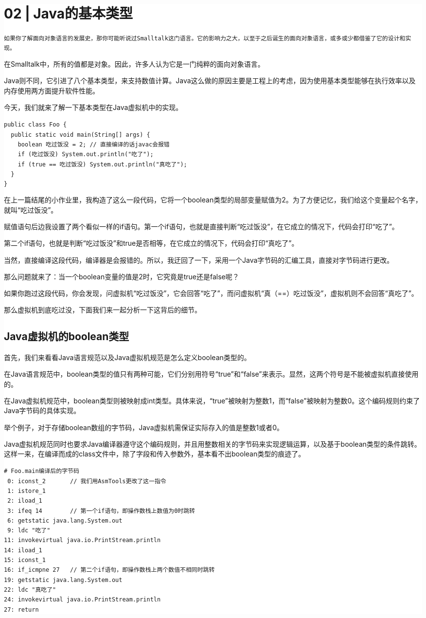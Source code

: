 # 02 | Java的基本类型

    如果你了解面向对象语言的发展史，那你可能听说过Smalltalk这门语言。它的影响力之大，以至于之后诞生的面向对象语言，或多或少都借鉴了它的设计和实现。

在Smalltalk中，所有的值都是对象。因此，许多人认为它是一门纯粹的面向对象语言。

Java则不同，它引进了八个基本类型，来支持数值计算。Java这么做的原因主要是工程上的考虑，因为使用基本类型能够在执行效率以及内存使用两方面提升软件性能。

今天，我们就来了解一下基本类型在Java虚拟机中的实现。

```
public class Foo {
  public static void main(String[] args) {
    boolean 吃过饭没 = 2; // 直接编译的话javac会报错
    if (吃过饭没) System.out.println("吃了");
    if (true == 吃过饭没) System.out.println("真吃了");
  }
}

```

在上一篇结尾的小作业里，我构造了这么一段代码，它将一个boolean类型的局部变量赋值为2。为了方便记忆，我们给这个变量起个名字，就叫“吃过饭没”。

赋值语句后边我设置了两个看似一样的if语句。第一个if语句，也就是直接判断“吃过饭没”，在它成立的情况下，代码会打印“吃了”。

第二个if语句，也就是判断“吃过饭没”和true是否相等，在它成立的情况下，代码会打印“真吃了”。

当然，直接编译这段代码，编译器是会报错的。所以，我迂回了一下，采用一个Java字节码的汇编工具，直接对字节码进行更改。

那么问题就来了：当一个boolean变量的值是2时，它究竟是true还是false呢？

如果你跑过这段代码，你会发现，问虚拟机“吃过饭没”，它会回答“吃了”，而问虚拟机“真（==）吃过饭没”，虚拟机则不会回答“真吃了”。

那么虚拟机到底吃过没，下面我们来一起分析一下这背后的细节。

## Java虚拟机的boolean类型

首先，我们来看看Java语言规范以及Java虚拟机规范是怎么定义boolean类型的。

在Java语言规范中，boolean类型的值只有两种可能，它们分别用符号“true”和“false”来表示。显然，这两个符号是不能被虚拟机直接使用的。

在Java虚拟机规范中，boolean类型则被映射成int类型。具体来说，“true”被映射为整数1，而“false”被映射为整数0。这个编码规则约束了Java字节码的具体实现。

举个例子，对于存储boolean数组的字节码，Java虚拟机需保证实际存入的值是整数1或者0。

Java虚拟机规范同时也要求Java编译器遵守这个编码规则，并且用整数相关的字节码来实现逻辑运算，以及基于boolean类型的条件跳转。这样一来，在编译而成的class文件中，除了字段和传入参数外，基本看不出boolean类型的痕迹了。

```
# Foo.main编译后的字节码
 0: iconst_2       // 我们用AsmTools更改了这一指令
 1: istore_1
 2: iload_1
 3: ifeq 14        // 第一个if语句，即操作数栈上数值为0时跳转
 6: getstatic java.lang.System.out
 9: ldc "吃了"
11: invokevirtual java.io.PrintStream.println
14: iload_1
15: iconst_1
16: if_icmpne 27   // 第二个if语句，即操作数栈上两个数值不相同时跳转
19: getstatic java.lang.System.out
22: ldc "真吃了"
24: invokevirtual java.io.PrintStream.println
27: return

```

